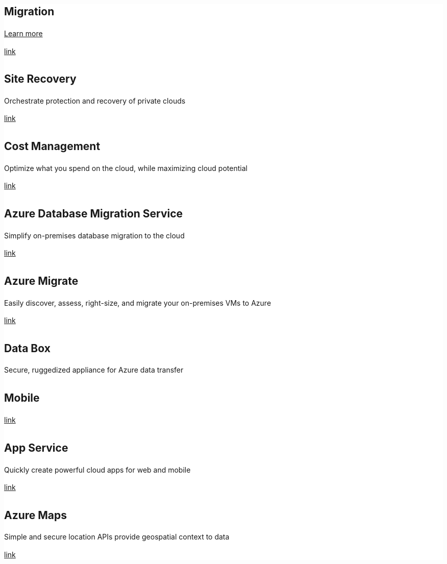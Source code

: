 Migration 
---------

[Learn more](https://azure.microsoft.com/en-us/migration/)

[link](https://azure.microsoft.com/en-us/services/site-recovery/)

Site Recovery 
-------------

Orchestrate protection and recovery of private clouds

[link](https://azure.microsoft.com/en-us/services/cost-management/)

Cost Management 
---------------

Optimize what you spend on the cloud, while maximizing cloud potential

[link](https://azure.microsoft.com/en-us/services/database-migration/)

Azure Database Migration Service 
--------------------------------

Simplify on-premises database migration to the cloud

[link](https://azure.microsoft.com/en-us/services/azure-migrate/)

Azure Migrate 
-------------

Easily discover, assess, right-size, and migrate your on-premises VMs to
Azure

[link](https://azure.microsoft.com/en-us/services/storage/databox/)

Data Box 
--------

Secure, ruggedized appliance for Azure data transfer


Mobile 
------

[link](https://azure.microsoft.com/en-us/services/app-service/)

App Service 
-----------

Quickly create powerful cloud apps for web and mobile

[link](https://azure.microsoft.com/en-us/services/azure-maps/)

Azure Maps 
----------

Simple and secure location APIs provide geospatial context to data

[link](https://azure.microsoft.com/en-us/services/notification-hubs/)

